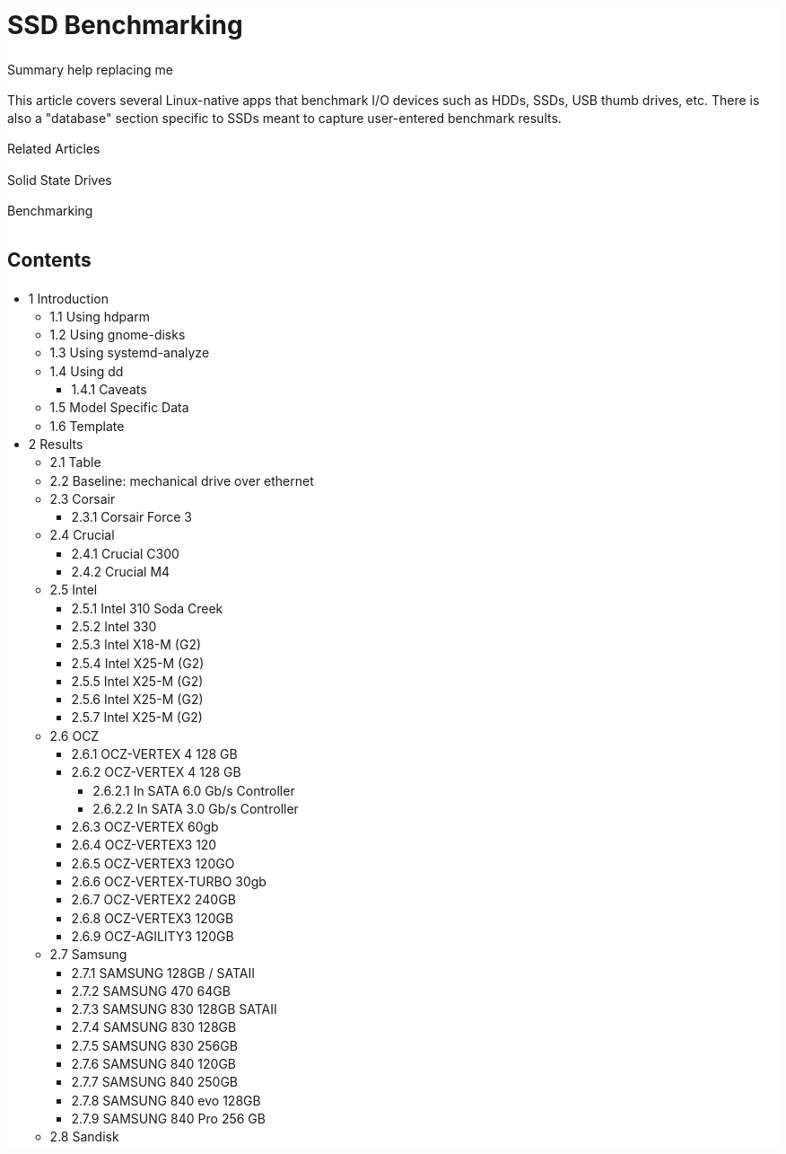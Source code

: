 SSD Benchmarking
================

Summary help replacing me

This article covers several Linux-native apps that benchmark I/O devices
such as HDDs, SSDs, USB thumb drives, etc. There is also a "database"
section specific to SSDs meant to capture user-entered benchmark
results.

Related Articles

Solid State Drives

Benchmarking

Contents
--------

-   1 Introduction
    -   1.1 Using hdparm
    -   1.2 Using gnome-disks
    -   1.3 Using systemd-analyze
    -   1.4 Using dd
        -   1.4.1 Caveats
    -   1.5 Model Specific Data
    -   1.6 Template
-   2 Results
    -   2.1 Table
    -   2.2 Baseline: mechanical drive over ethernet
    -   2.3 Corsair
        -   2.3.1 Corsair Force 3
    -   2.4 Crucial
        -   2.4.1 Crucial C300
        -   2.4.2 Crucial M4
    -   2.5 Intel
        -   2.5.1 Intel 310 Soda Creek
        -   2.5.2 Intel 330
        -   2.5.3 Intel X18-M (G2)
        -   2.5.4 Intel X25-M (G2)
        -   2.5.5 Intel X25-M (G2)
        -   2.5.6 Intel X25-M (G2)
        -   2.5.7 Intel X25-M (G2)
    -   2.6 OCZ
        -   2.6.1 OCZ-VERTEX 4 128 GB
        -   2.6.2 OCZ-VERTEX 4 128 GB
            -   2.6.2.1 In SATA 6.0 Gb/s Controller
            -   2.6.2.2 In SATA 3.0 Gb/s Controller
        -   2.6.3 OCZ-VERTEX 60gb
        -   2.6.4 OCZ-VERTEX3 120
        -   2.6.5 OCZ-VERTEX3 120GO
        -   2.6.6 OCZ-VERTEX-TURBO 30gb
        -   2.6.7 OCZ-VERTEX2 240GB
        -   2.6.8 OCZ-VERTEX3 120GB
        -   2.6.9 OCZ-AGILITY3 120GB
    -   2.7 Samsung
        -   2.7.1 SAMSUNG 128GB / SATAII
        -   2.7.2 SAMSUNG 470 64GB
        -   2.7.3 SAMSUNG 830 128GB SATAII
        -   2.7.4 SAMSUNG 830 128GB
        -   2.7.5 SAMSUNG 830 256GB
        -   2.7.6 SAMSUNG 840 120GB
        -   2.7.7 SAMSUNG 840 250GB
        -   2.7.8 SAMSUNG 840 evo 128GB
        -   2.7.9 SAMSUNG 840 Pro 256 GB
    -   2.8 Sandisk